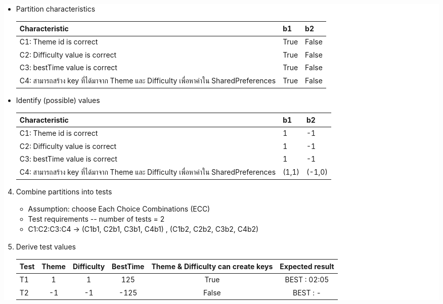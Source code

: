 * Partition characteristics

  | Characteristic                              | b1  | b2 |
  |--------------------------------------------|----|----|
  | C1: Theme id is correct      | True  | False  |
  | C2: Difficulty value is correct  | True  | False   |
  | C3: bestTime value is correct  | True | False  |
  | C4: สามารถสร้าง key ที่ได้มาจาก Theme และ Difficulty เพื่อหาค่าใน SharedPreferences | True  | False  |

* Identify (possible) values

  | Characteristic                              | b1  | b2 |
  |--------------------------------------------|----|----|
  | C1: Theme id is correct     | 1  | -1  |
  | C2: Difficulty value is correct  | 1  | -1  |
  | C3: bestTime value is correct  | 1  | -1  |
  | C4: สามารถสร้าง key ที่ได้มาจาก Theme และ Difficulty เพื่อหาค่าใน SharedPreferences | (1,1)  | (-1,0)  |

4. Combine partitions into tests
   * Assumption: choose Each Choice Combinations (ECC) 
   * Test requirements -- number of tests = 2
   * C1:C2:C3:C4 -> (C1b1, C2b1, C3b1, C4b1) , (C1b2, C2b2, C3b2, C4b2)
5. Derive test values
   
   |   Test  | Theme  | Difficulty | BestTime | Theme & Difficulty can create keys |  Expected result |
     |----- | :-------------: | :-------------: | :-------------: | :-------------: | :-------------: |
     |T1 | 1 | 1  | 125   | True   | BEST : 02:05   |
     |T2 | -1 | -1  | -125  | False   | BEST : -  |



